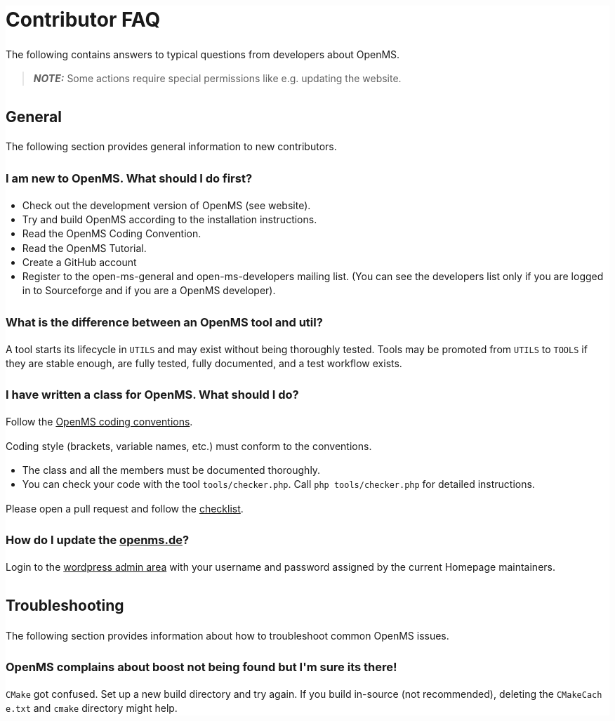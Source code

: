 Contributor FAQ
===============

The following contains answers to typical questions from developers about OpenMS.

> **_NOTE:_**  Some actions require special permissions like e.g. updating the website.

## General

The following section provides general information to new contributors.

### I am new to OpenMS. What should I do first?

* Check out the development version of OpenMS (see website).
* Try and build OpenMS according to the installation instructions.
* Read the OpenMS Coding Convention.
* Read the OpenMS Tutorial.
* Create a GitHub account
* Register to the open-ms-general and open-ms-developers mailing list. (You can see the developers list only if you are logged in to Sourceforge and if you are a OpenMS developer).

### What is the difference between an OpenMS tool and util?

A tool starts its lifecycle in `UTILS` and may exist without being thoroughly tested. Tools may be promoted from `UTILS` to `TOOLS` if they are stable enough, are fully tested, fully documented, and a test workflow exists.

### I have written a class for OpenMS. What should I do?

Follow the [OpenMS coding conventions](coding-conventions.md).

Coding style (brackets, variable names, etc.) must conform to the conventions.

* The class and all the members must be documented thoroughly.
* You can check your code with the tool  `tools/checker.php`. Call `php tools/checker.php` for detailed instructions.

Please open a pull request and follow the [checklist](pull-request-checklist.md).

### How do I update the [openms.de](https://www.openms.de)?

Login to the [wordpress admin area](www.openms.de/wp-admin) with your username and password assigned by the current Homepage maintainers.

## Troubleshooting

The following section provides information about how to troubleshoot common OpenMS issues.

### OpenMS complains about boost not being found but I'm sure its there!

`CMake` got confused. Set up a new build directory and try again. If you build in-source (not recommended), deleting the `CMakeCache.txt` and `cmake` directory might help.
